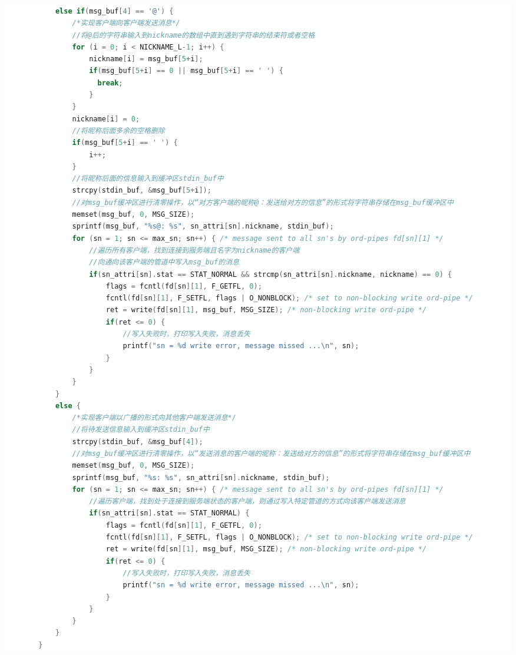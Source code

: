   ```c
              else if(msg_buf[4] == '@') {
                  /*实现客户端向客户端发送消息*/
                  //将@后的字符串输入到nickname的数组中直到遇到字符串的结束符或者空格
                  for (i = 0; i < NICKNAME_L-1; i++) {
                      nickname[i] = msg_buf[5+i];
                      if(msg_buf[5+i] == 0 || msg_buf[5+i] == ' ') {
                      	break;
                      }
                  }
                  nickname[i] = 0;
                  //将昵称后面多余的空格删除
                  if(msg_buf[5+i] == ' ') {
                      i++;
                  }
                  //将昵称后面的信息输入到缓冲区stdin_buf中
                  strcpy(stdin_buf, &msg_buf[5+i]);
                  //对msg_buf缓冲区进行清零操作，以“对方客户端的昵称@：发送给对方的信息”的形式将字符串存储在msg_buf缓冲区中
                  memset(msg_buf, 0, MSG_SIZE);
                  sprintf(msg_buf, "%s@: %s", sn_attri[sn].nickname, stdin_buf);
                  for (sn = 1; sn <= max_sn; sn++) { /* message sent to all sn's by ord-pipes fd[sn][1] */
                      //遍历所有客户端，找到连接到服务端且名字为nickname的客户端
                      //向通向该客户端的管道中写入msg_buf的消息
                      if(sn_attri[sn].stat == STAT_NORMAL && strcmp(sn_attri[sn].nickname, nickname) == 0) {
                          flags = fcntl(fd[sn][1], F_GETFL, 0);
                          fcntl(fd[sn][1], F_SETFL, flags | O_NONBLOCK); /* set to non-blocking write ord-pipe */
                          ret = write(fd[sn][1], msg_buf, MSG_SIZE); /* non-blocking write ord-pipe */
                          if(ret <= 0) {
                              //写入失败时，打印写入失败，消息丢失
                              printf("sn = %d write error, message missed ...\n", sn);
                          }
                      }
                  }
              }
              else {
                  /*实现客户端以广播的形式向其他客户端发送消息*/
                  //将待发送信息输入到缓冲区stdin_buf中
                  strcpy(stdin_buf, &msg_buf[4]);
                  //对msg_buf缓冲区进行清零操作，以“发送消息的客户端的昵称：发送给对方的信息”的形式将字符串存储在msg_buf缓冲区中
                  memset(msg_buf, 0, MSG_SIZE);
                  sprintf(msg_buf, "%s: %s", sn_attri[sn].nickname, stdin_buf);
                  for (sn = 1; sn <= max_sn; sn++) { /* message sent to all sn's by ord-pipes fd[sn][1] */
                      //遍历客户端，找到处于连接到服务端状态的客户端，则通过写入特定管道的方式向该客户端发送消息
                      if(sn_attri[sn].stat == STAT_NORMAL) {
                          flags = fcntl(fd[sn][1], F_GETFL, 0);
                          fcntl(fd[sn][1], F_SETFL, flags | O_NONBLOCK); /* set to non-blocking write ord-pipe */
                          ret = write(fd[sn][1], msg_buf, MSG_SIZE); /* non-blocking write ord-pipe */
                          if(ret <= 0) {
                              //写入失败时，打印写入失败，消息丢失
                              printf("sn = %d write error, message missed ...\n", sn);
                          }
                      }
                  }
              }
          }
  
  
  ```